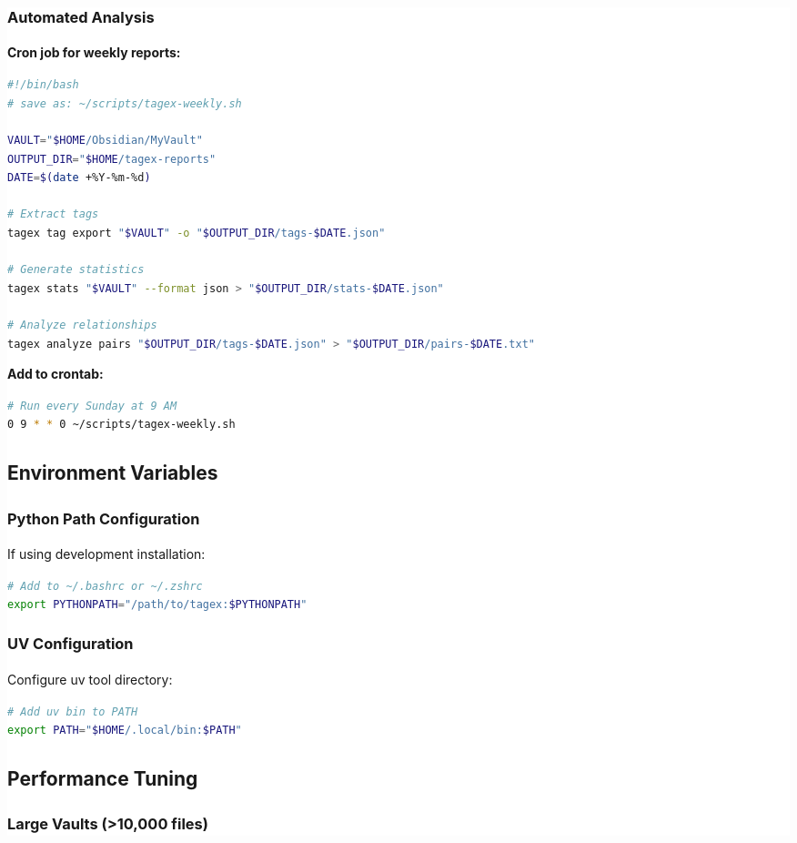 ### Automated Analysis

**Cron job for weekly reports:**

```bash
#!/bin/bash
# save as: ~/scripts/tagex-weekly.sh

VAULT="$HOME/Obsidian/MyVault"
OUTPUT_DIR="$HOME/tagex-reports"
DATE=$(date +%Y-%m-%d)

# Extract tags
tagex tag export "$VAULT" -o "$OUTPUT_DIR/tags-$DATE.json"

# Generate statistics
tagex stats "$VAULT" --format json > "$OUTPUT_DIR/stats-$DATE.json"

# Analyze relationships
tagex analyze pairs "$OUTPUT_DIR/tags-$DATE.json" > "$OUTPUT_DIR/pairs-$DATE.txt"
```

**Add to crontab:**

```bash
# Run every Sunday at 9 AM
0 9 * * 0 ~/scripts/tagex-weekly.sh
```


## Environment Variables

### Python Path Configuration

If using development installation:

```bash
# Add to ~/.bashrc or ~/.zshrc
export PYTHONPATH="/path/to/tagex:$PYTHONPATH"
```

### UV Configuration

Configure uv tool directory:

```bash
# Add uv bin to PATH
export PATH="$HOME/.local/bin:$PATH"
```


## Performance Tuning

### Large Vaults (>10,000 files)

